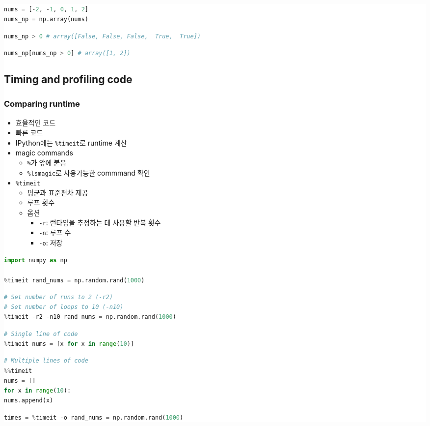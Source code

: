   ```python
  nums = [-2, -1, 0, 1, 2]
  nums_np = np.array(nums)
  ```

  ```python
  nums_np > 0 # array([False, False, False,  True,  True])
  ```

  ```python
  nums_np[nums_np > 0] # array([1, 2])
  ```

## Timing and profiling code

### Comparing runtime

- 효율적인 코드
- 빠른 코드
- IPython에는 `%timeit`로 runtime 계산
- magic commands
  - `%`가 앞에 붙음
  - `%lsmagic`로 사용가능한 commmand 확인
- `%timeit`
  - 평균과 표준편차 제공
  - 루프 횟수
  - 옵션
    - `-r`: 런타임을 추정하는 데 사용할 반복 횟수
    - `-n`: 루프 수
    - `-o`: 저장

```python
import numpy as np

%timeit rand_nums = np.random.rand(1000)
```

```python
# Set number of runs to 2 (-r2)
# Set number of loops to 10 (-n10)
%timeit -r2 -n10 rand_nums = np.random.rand(1000)
```

```python
# Single line of code
%timeit nums = [x for x in range(10)]
```

```python
# Multiple lines of code
%%timeit
nums = []
for x in range(10):
nums.append(x)
```

```python
times = %timeit -o rand_nums = np.random.rand(1000)
```

